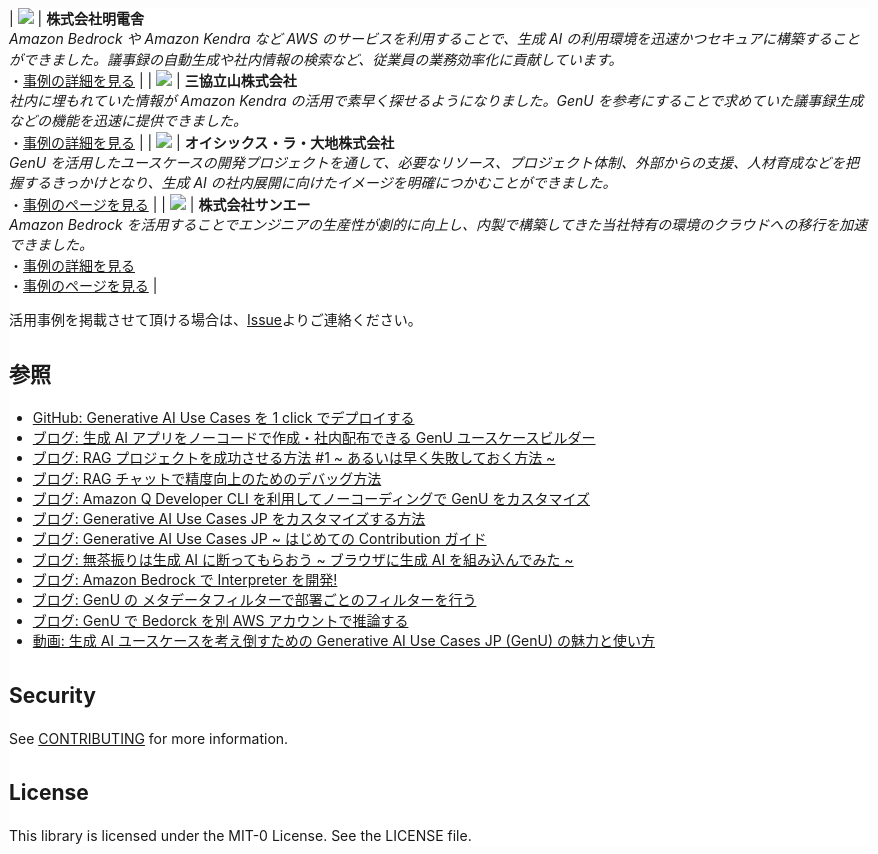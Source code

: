 | <a href="https://meidensha.co.jp/" target="_blank"><img src="./docs/assets/images/cases/meidensha_logo.svg"></a>                  | **株式会社明電舎** <br/> _Amazon Bedrock や Amazon Kendra など AWS のサービスを利用することで、生成 AI の利用環境を迅速かつセキュアに構築することができました。議事録の自動生成や社内情報の検索など、従業員の業務効率化に貢献しています。_ <br/> ・[事例の詳細を見る](./docs/assets/images/cases/meidensha_case.png)                                                                                                                                    |
| <a href="https://www.st-grp.co.jp/" target="_blank"><img src="./docs/assets/images/cases/st-grp_logo.jpg"></a>                    | **三協立山株式会社** <br/> _社内に埋もれていた情報が Amazon Kendra の活用で素早く探せるようになりました。GenU を参考にすることで求めていた議事録生成などの機能を迅速に提供できました。_ <br/> ・[事例の詳細を見る](./docs/assets/images/cases/st-grp_case.png)                                                                                                                                                                                          |
| <a href="https://www.oisixradaichi.co.jp/" target="_blank"><img src="./docs/assets/images/cases/oisixradaichi_logo.png"></a>      | **オイシックス・ラ・大地株式会社** <br/> _GenU を活用したユースケースの開発プロジェクトを通して、必要なリソース、プロジェクト体制、外部からの支援、人材育成などを把握するきっかけとなり、生成 AI の社内展開に向けたイメージを明確につかむことができました。_ <br/> ・[事例のページを見る](https://aws.amazon.com/jp/solutions/case-studies/oisix/)                                                                                                      |
| <a href="https://www.san-a.co.jp/" target="_blank"><img src="./docs/assets/images/cases/san-a_logo.png"></a>                      | **株式会社サンエー** <br/> _Amazon Bedrock を活用することでエンジニアの生産性が劇的に向上し、内製で構築してきた当社特有の環境のクラウドへの移行を加速できました。_ <br/> ・[事例の詳細を見る](./docs/assets/images/cases/san-a_case.png)<br/> ・[事例のページを見る](https://aws.amazon.com/jp/solutions/case-studies/san-a/)                                                                                                                           |

活用事例を掲載させて頂ける場合は、[Issue](https://github.com/aws-samples/generative-ai-use-cases/issues)よりご連絡ください。

## 参照

- [GitHub: Generative AI Use Cases を 1 click でデプロイする](https://github.com/aws-samples/sample-one-click-generative-ai-solutions)
- [ブログ: 生成 AI アプリをノーコードで作成・社内配布できる GenU ユースケースビルダー](https://aws.amazon.com/jp/blogs/news/genu-use-cases-builder/)
- [ブログ: RAG プロジェクトを成功させる方法 #1 ~ あるいは早く失敗しておく方法 ~](https://aws.amazon.com/jp/builders-flash/202502/way-to-succeed-rag-project/)
- [ブログ: RAG チャットで精度向上のためのデバッグ方法](https://qiita.com/sugimount-a/items/7ed3c5fc1eb867e28566)
- [ブログ: Amazon Q Developer CLI を利用してノーコーディングで GenU をカスタマイズ](https://qiita.com/wadabee/items/659e189018ad1a08e152)
- [ブログ: Generative AI Use Cases JP をカスタマイズする方法](https://aws.amazon.com/jp/blogs/news/how-to-generative-ai-use-cases-jp/)
- [ブログ: Generative AI Use Cases JP ~ はじめての Contribution ガイド](https://aws.amazon.com/jp/builders-flash/202504/genu-development-guide/)
- [ブログ: 無茶振りは生成 AI に断ってもらおう ~ ブラウザに生成 AI を組み込んでみた ~](https://aws.amazon.com/jp/builders-flash/202405/genai-sorry-message/)
- [ブログ: Amazon Bedrock で Interpreter を開発!](https://aws.amazon.com/jp/builders-flash/202311/bedrock-interpreter/)
- [ブログ: GenU の メタデータフィルターで部署ごとのフィルターを行う](https://qiita.com/sugimount-a/items/f08c1a7a777d5dece386)
- [ブログ: GenU で Bedorck を別 AWS アカウントで推論する](https://qiita.com/sugimount-a/items/e7d2fb94abacebec40d1)
- [動画: 生成 AI ユースケースを考え倒すための Generative AI Use Cases JP (GenU) の魅力と使い方](https://www.youtube.com/live/s1P5A2SIWgc?si=PBQ4ZHQXU4pDhL8A)

## Security

See [CONTRIBUTING](/CONTRIBUTING.md#security-issue-notifications) for more information.

## License

This library is licensed under the MIT-0 License. See the LICENSE file.
